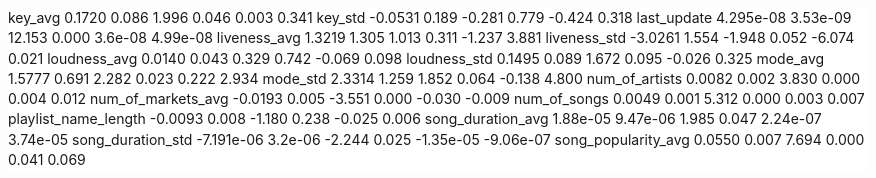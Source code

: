 <tr>
  <th>key_avg</th>               <td>    0.1720</td> <td>    0.086</td> <td>    1.996</td> <td> 0.046</td> <td>    0.003</td> <td>    0.341</td>
</tr>
<tr>
  <th>key_std</th>               <td>   -0.0531</td> <td>    0.189</td> <td>   -0.281</td> <td> 0.779</td> <td>   -0.424</td> <td>    0.318</td>
</tr>
<tr>
  <th>last_update</th>           <td> 4.295e-08</td> <td> 3.53e-09</td> <td>   12.153</td> <td> 0.000</td> <td>  3.6e-08</td> <td> 4.99e-08</td>
</tr>
<tr>
  <th>liveness_avg</th>          <td>    1.3219</td> <td>    1.305</td> <td>    1.013</td> <td> 0.311</td> <td>   -1.237</td> <td>    3.881</td>
</tr>
<tr>
  <th>liveness_std</th>          <td>   -3.0261</td> <td>    1.554</td> <td>   -1.948</td> <td> 0.052</td> <td>   -6.074</td> <td>    0.021</td>
</tr>
<tr>
  <th>loudness_avg</th>          <td>    0.0140</td> <td>    0.043</td> <td>    0.329</td> <td> 0.742</td> <td>   -0.069</td> <td>    0.098</td>
</tr>
<tr>
  <th>loudness_std</th>          <td>    0.1495</td> <td>    0.089</td> <td>    1.672</td> <td> 0.095</td> <td>   -0.026</td> <td>    0.325</td>
</tr>
<tr>
  <th>mode_avg</th>              <td>    1.5777</td> <td>    0.691</td> <td>    2.282</td> <td> 0.023</td> <td>    0.222</td> <td>    2.934</td>
</tr>
<tr>
  <th>mode_std</th>              <td>    2.3314</td> <td>    1.259</td> <td>    1.852</td> <td> 0.064</td> <td>   -0.138</td> <td>    4.800</td>
</tr>
<tr>
  <th>num_of_artists</th>        <td>    0.0082</td> <td>    0.002</td> <td>    3.830</td> <td> 0.000</td> <td>    0.004</td> <td>    0.012</td>
</tr>
<tr>
  <th>num_of_markets_avg</th>    <td>   -0.0193</td> <td>    0.005</td> <td>   -3.551</td> <td> 0.000</td> <td>   -0.030</td> <td>   -0.009</td>
</tr>
<tr>
  <th>num_of_songs</th>          <td>    0.0049</td> <td>    0.001</td> <td>    5.312</td> <td> 0.000</td> <td>    0.003</td> <td>    0.007</td>
</tr>
<tr>
  <th>playlist_name_length</th>  <td>   -0.0093</td> <td>    0.008</td> <td>   -1.180</td> <td> 0.238</td> <td>   -0.025</td> <td>    0.006</td>
</tr>
<tr>
  <th>song_duration_avg</th>     <td>  1.88e-05</td> <td> 9.47e-06</td> <td>    1.985</td> <td> 0.047</td> <td> 2.24e-07</td> <td> 3.74e-05</td>
</tr>
<tr>
  <th>song_duration_std</th>     <td>-7.191e-06</td> <td>  3.2e-06</td> <td>   -2.244</td> <td> 0.025</td> <td>-1.35e-05</td> <td>-9.06e-07</td>
</tr>
<tr>
  <th>song_popularity_avg</th>   <td>    0.0550</td> <td>    0.007</td> <td>    7.694</td> <td> 0.000</td> <td>    0.041</td> <td>    0.069</td>
</tr>